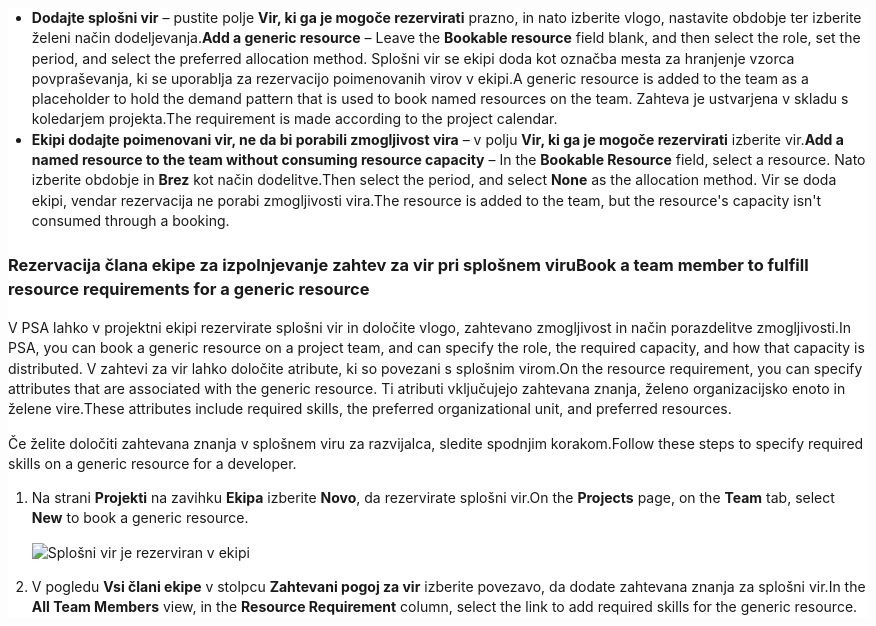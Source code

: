 - <span data-ttu-id="67dea-124">**Dodajte splošni vir** – pustite polje **Vir, ki ga je mogoče rezervirati** prazno, in nato izberite vlogo, nastavite obdobje ter izberite želeni način dodeljevanja.</span><span class="sxs-lookup"><span data-stu-id="67dea-124">**Add a generic resource** – Leave the **Bookable resource** field blank, and then select the role, set the period, and select the preferred allocation method.</span></span> <span data-ttu-id="67dea-125">Splošni vir se ekipi doda kot označba mesta za hranjenje vzorca povpraševanja, ki se uporablja za rezervacijo poimenovanih virov v ekipi.</span><span class="sxs-lookup"><span data-stu-id="67dea-125">A generic resource is added to the team as a placeholder to hold the demand pattern that is used to book named resources on the team.</span></span> <span data-ttu-id="67dea-126">Zahteva je ustvarjena v skladu s koledarjem projekta.</span><span class="sxs-lookup"><span data-stu-id="67dea-126">The requirement is made according to the project calendar.</span></span>
- <span data-ttu-id="67dea-127">**Ekipi dodajte poimenovani vir, ne da bi porabili zmogljivost vira** – v polju **Vir, ki ga je mogoče rezervirati** izberite vir.</span><span class="sxs-lookup"><span data-stu-id="67dea-127">**Add a named resource to the team without consuming resource capacity** – In the **Bookable Resource** field, select a resource.</span></span> <span data-ttu-id="67dea-128">Nato izberite obdobje in **Brez** kot način dodelitve.</span><span class="sxs-lookup"><span data-stu-id="67dea-128">Then select the period, and select **None** as the allocation method.</span></span> <span data-ttu-id="67dea-129">Vir se doda ekipi, vendar rezervacija ne porabi zmogljivosti vira.</span><span class="sxs-lookup"><span data-stu-id="67dea-129">The resource is added to the team, but the resource's capacity isn't consumed through a booking.</span></span>

### <a name="book-a-team-member-to-fulfill-resource-requirements-for-a-generic-resource"></a><span data-ttu-id="67dea-130">Rezervacija člana ekipe za izpolnjevanje zahtev za vir pri splošnem viru</span><span class="sxs-lookup"><span data-stu-id="67dea-130">Book a team member to fulfill resource requirements for a generic resource</span></span>

<span data-ttu-id="67dea-131">V PSA lahko v projektni ekipi rezervirate splošni vir in določite vlogo, zahtevano zmogljivost in način porazdelitve zmogljivosti.</span><span class="sxs-lookup"><span data-stu-id="67dea-131">In PSA, you can book a generic resource on a project team, and can specify the role, the required capacity, and how that capacity is distributed.</span></span> <span data-ttu-id="67dea-132">V zahtevi za vir lahko določite atribute, ki so povezani s splošnim virom.</span><span class="sxs-lookup"><span data-stu-id="67dea-132">On the resource requirement, you can specify attributes that are associated with the generic resource.</span></span> <span data-ttu-id="67dea-133">Ti atributi vključujejo zahtevana znanja, želeno organizacijsko enoto in želene vire.</span><span class="sxs-lookup"><span data-stu-id="67dea-133">These attributes include required skills, the preferred organizational unit, and preferred resources.</span></span>

<span data-ttu-id="67dea-134">Če želite določiti zahtevana znanja v splošnem viru za razvijalca, sledite spodnjim korakom.</span><span class="sxs-lookup"><span data-stu-id="67dea-134">Follow these steps to specify required skills on a generic resource for a developer.</span></span>

1. <span data-ttu-id="67dea-135">Na strani **Projekti** na zavihku **Ekipa** izberite **Novo**, da rezervirate splošni vir.</span><span class="sxs-lookup"><span data-stu-id="67dea-135">On the **Projects** page, on the **Team** tab, select **New** to book a generic resource.</span></span>

    ![Splošni vir je rezerviran v ekipi](media/Resource-Management-image9.png)

2. <span data-ttu-id="67dea-137">V pogledu **Vsi člani ekipe** v stolpcu **Zahtevani pogoj za vir** izberite povezavo, da dodate zahtevana znanja za splošni vir.</span><span class="sxs-lookup"><span data-stu-id="67dea-137">In the **All Team Members** view, in the **Resource Requirement** column, select the link to add required skills for the generic resource.</span></span>
